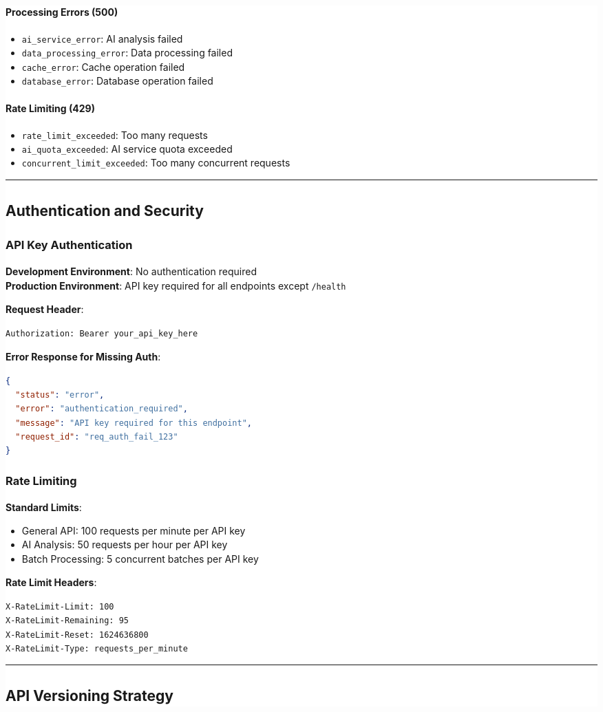 #### Processing Errors (500)
- `ai_service_error`: AI analysis failed
- `data_processing_error`: Data processing failed
- `cache_error`: Cache operation failed
- `database_error`: Database operation failed

#### Rate Limiting (429)
- `rate_limit_exceeded`: Too many requests
- `ai_quota_exceeded`: AI service quota exceeded
- `concurrent_limit_exceeded`: Too many concurrent requests

---

## Authentication and Security

### API Key Authentication

**Development Environment**: No authentication required  
**Production Environment**: API key required for all endpoints except `/health`

**Request Header**:
```
Authorization: Bearer your_api_key_here
```

**Error Response for Missing Auth**:
```json
{
  "status": "error",
  "error": "authentication_required",
  "message": "API key required for this endpoint",
  "request_id": "req_auth_fail_123"
}
```

### Rate Limiting

**Standard Limits**:
- General API: 100 requests per minute per API key
- AI Analysis: 50 requests per hour per API key
- Batch Processing: 5 concurrent batches per API key

**Rate Limit Headers**:
```
X-RateLimit-Limit: 100
X-RateLimit-Remaining: 95
X-RateLimit-Reset: 1624636800
X-RateLimit-Type: requests_per_minute
```

---

## API Versioning Strategy
